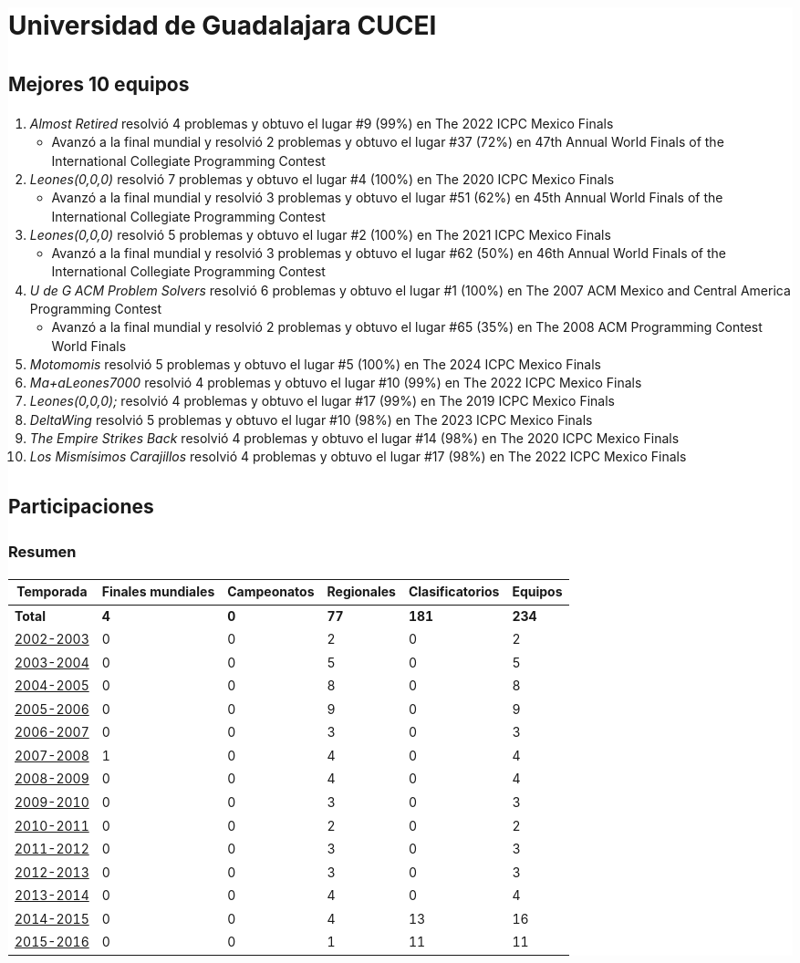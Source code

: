 ---
---

# Universidad de Guadalajara CUCEI

## Mejores 10 equipos

1. _Almost Retired_ resolvió 4 problemas y obtuvo el lugar #9 (99%) en The 2022 ICPC Mexico Finals
    - Avanzó a la final mundial y resolvió 2 problemas y obtuvo el lugar #37 (72%) en 47th Annual World Finals of the International Collegiate Programming Contest
1. _Leones(0,0,0)_ resolvió 7 problemas y obtuvo el lugar #4 (100%) en The 2020 ICPC Mexico Finals
    - Avanzó a la final mundial y resolvió 3 problemas y obtuvo el lugar #51 (62%) en 45th Annual World Finals of the International Collegiate Programming Contest
1. _Leones(0,0,0)_ resolvió 5 problemas y obtuvo el lugar #2 (100%) en The 2021 ICPC Mexico Finals
    - Avanzó a la final mundial y resolvió 3 problemas y obtuvo el lugar #62 (50%) en 46th Annual World Finals of the International Collegiate Programming Contest
1. _U de G ACM Problem Solvers_ resolvió 6 problemas y obtuvo el lugar #1 (100%) en The 2007 ACM Mexico and Central America Programming Contest
    - Avanzó a la final mundial y resolvió 2 problemas y obtuvo el lugar #65 (35%) en The 2008 ACM Programming Contest World Finals
1. _Motomomis_ resolvió 5 problemas y obtuvo el lugar #5 (100%) en The 2024 ICPC Mexico Finals
1. _Ma+aLeones7000_ resolvió 4 problemas y obtuvo el lugar #10 (99%) en The 2022 ICPC Mexico Finals
1. _Leones(0,0,0);_ resolvió 4 problemas y obtuvo el lugar #17 (99%) en The 2019 ICPC Mexico Finals
1. _DeltaWing_ resolvió 5 problemas y obtuvo el lugar #10 (98%) en The 2023 ICPC Mexico Finals
1. _The Empire Strikes Back_ resolvió 4 problemas y obtuvo el lugar #14 (98%) en The 2020 ICPC Mexico Finals
1. _Los Mismísimos Carajillos_ resolvió 4 problemas y obtuvo el lugar #17 (98%) en The 2022 ICPC Mexico Finals

## Participaciones

### Resumen

| Temporada | Finales mundiales | Campeonatos | Regionales | Clasificatorios | Equipos |
| --- | --- | --- | --- | --- | --- |
| **Total** | **4** | **0** | **77** | **181** | **234** |
| [2002-2003](#2002-2003) | 0 | 0 | 2 | 0 | 2 |
| [2003-2004](#2003-2004) | 0 | 0 | 5 | 0 | 5 |
| [2004-2005](#2004-2005) | 0 | 0 | 8 | 0 | 8 |
| [2005-2006](#2005-2006) | 0 | 0 | 9 | 0 | 9 |
| [2006-2007](#2006-2007) | 0 | 0 | 3 | 0 | 3 |
| [2007-2008](#2007-2008) | 1 | 0 | 4 | 0 | 4 |
| [2008-2009](#2008-2009) | 0 | 0 | 4 | 0 | 4 |
| [2009-2010](#2009-2010) | 0 | 0 | 3 | 0 | 3 |
| [2010-2011](#2010-2011) | 0 | 0 | 2 | 0 | 2 |
| [2011-2012](#2011-2012) | 0 | 0 | 3 | 0 | 3 |
| [2012-2013](#2012-2013) | 0 | 0 | 3 | 0 | 3 |
| [2013-2014](#2013-2014) | 0 | 0 | 4 | 0 | 4 |
| [2014-2015](#2014-2015) | 0 | 0 | 4 | 13 | 16 |
| [2015-2016](#2015-2016) | 0 | 0 | 1 | 11 | 11 |